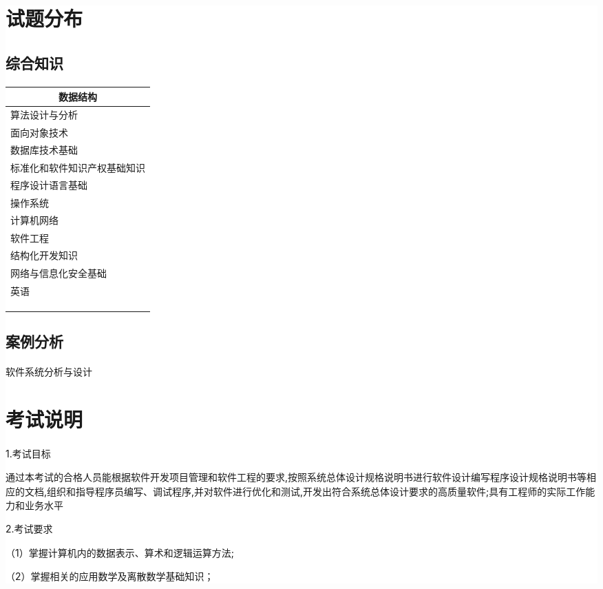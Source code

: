 # 试题分布

## 综合知识

| 数据结构                     |
| ---------------------------- |
| 算法设计与分析               |
| 面向对象技术                 |
| 数据库技术基础               |
| 标准化和软件知识产权基础知识 |
| 程序设计语言基础             |
| 操作系统                     |
| 计算机网络                   |
| 软件工程                     |
| 结构化开发知识               |
| 网络与信息化安全基础         |
| 英语                         |
|                              |
|                              |
|                              |



## 案例分析

软件系统分析与设计





# 考试说明

1.考试目标

通过本考试的合格人员能根据软件开发项目管理和软件工程的要求,按照系统总体设计规格说明书进行软件设计编写程序设计规格说明书等相应的文档,组织和指导程序员编写、调试程序,并对软件进行优化和测试,开发出符合系统总体设计要求的高质量软件;具有工程师的实际工作能力和业务水平

2.考试要求

（1）掌握计算机内的数据表示、算术和逻辑运算方法;

（2）掌握相关的应用数学及离散数学基础知识；
